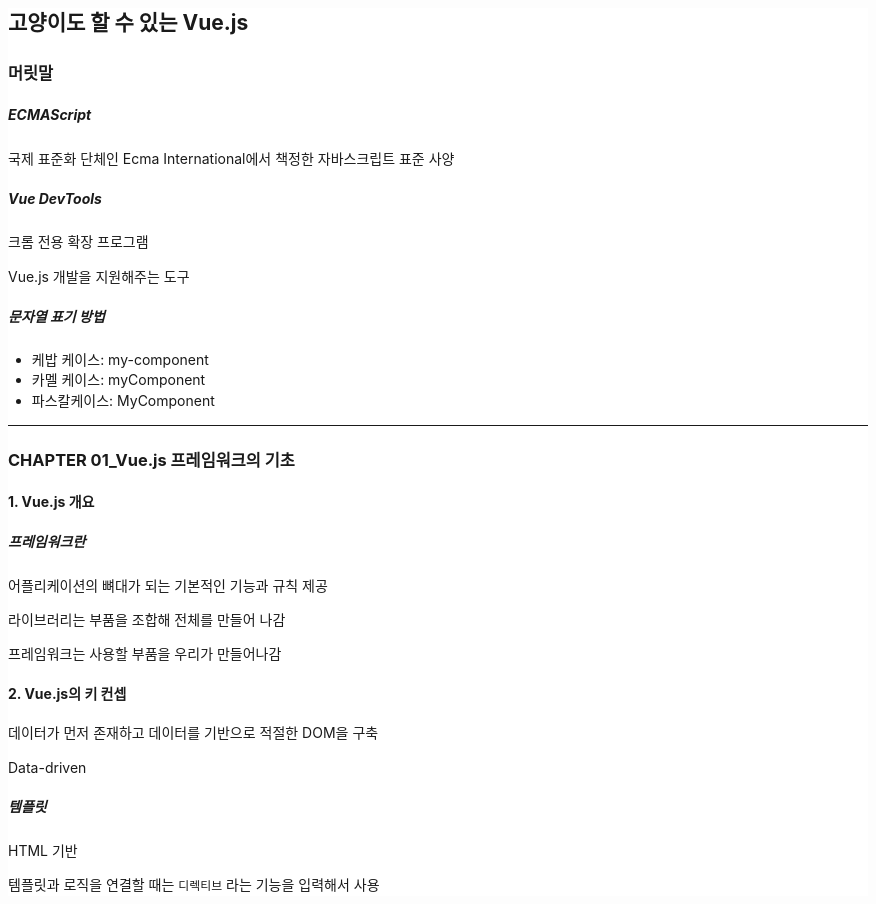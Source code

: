 ## 고양이도 할 수 있는 Vue.js



### 머릿말

##### ECMAScript

국제 표준화 단체인 Ecma International에서 책정한 자바스크립트 표준 사양



##### Vue DevTools

크롬 전용 확장 프로그램

Vue.js 개발을 지원해주는 도구



##### 문자열 표기 방법

- 케밥 케이스: my-component
- 카멜 케이스: myComponent
- 파스칼케이스: MyComponent



---------

### CHAPTER 01_Vue.js 프레임워크의 기초

#### 1. Vue.js 개요

##### 프레임워크란

어플리케이션의 뼈대가 되는 기본적인 기능과 규칙 제공

라이브러리는 부품을 조합해 전체를 만들어 나감

프레임워크는 사용할 부품을 우리가 만들어나감





#### 2. Vue.js의 키 컨셉

데이터가 먼저 존재하고 데이터를 기반으로 적절한 DOM을 구축

Data-driven





##### 템플릿

HTML 기반

템플릿과 로직을 연결할 때는 `디렉티브` 라는 기능을 입력해서 사용


